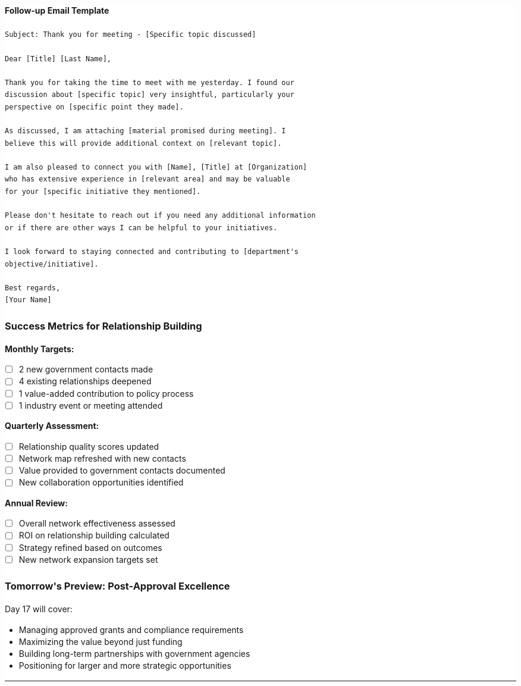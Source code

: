 #### Follow-up Email Template

```
Subject: Thank you for meeting - [Specific topic discussed]

Dear [Title] [Last Name],

Thank you for taking the time to meet with me yesterday. I found our 
discussion about [specific topic] very insightful, particularly your 
perspective on [specific point they made].

As discussed, I am attaching [material promised during meeting]. I 
believe this will provide additional context on [relevant topic].

I am also pleased to connect you with [Name], [Title] at [Organization] 
who has extensive experience in [relevant area] and may be valuable 
for your [specific initiative they mentioned].

Please don't hesitate to reach out if you need any additional information 
or if there are other ways I can be helpful to your initiatives.

I look forward to staying connected and contributing to [department's 
objective/initiative].

Best regards,
[Your Name]
```

### Success Metrics for Relationship Building

**Monthly Targets:**
- [ ] 2 new government contacts made
- [ ] 4 existing relationships deepened  
- [ ] 1 value-added contribution to policy process
- [ ] 1 industry event or meeting attended

**Quarterly Assessment:**
- [ ] Relationship quality scores updated
- [ ] Network map refreshed with new contacts
- [ ] Value provided to government contacts documented
- [ ] New collaboration opportunities identified

**Annual Review:**
- [ ] Overall network effectiveness assessed
- [ ] ROI on relationship building calculated
- [ ] Strategy refined based on outcomes
- [ ] New network expansion targets set

### Tomorrow's Preview: Post-Approval Excellence

Day 17 will cover:
- Managing approved grants and compliance requirements
- Maximizing the value beyond just funding
- Building long-term partnerships with government agencies
- Positioning for larger and more strategic opportunities

---